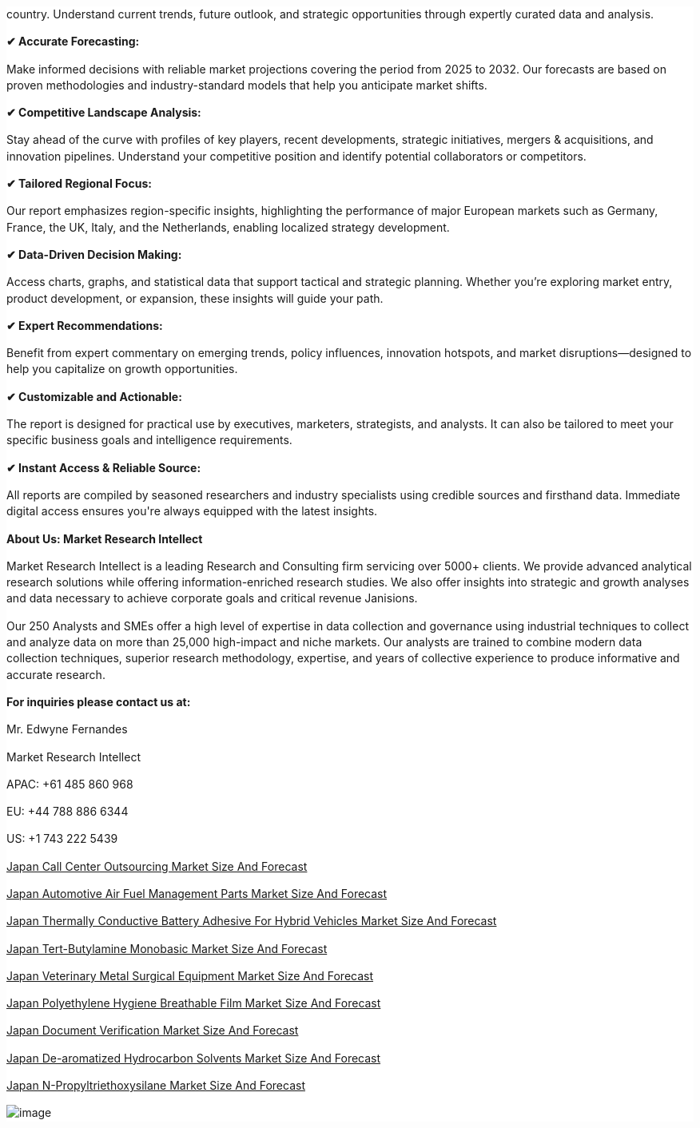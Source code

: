 country. Understand current trends, future outlook, and strategic opportunities through expertly curated data and analysis.</p><p><strong>✔ Accurate Forecasting:</strong></p><p>Make informed decisions with reliable market projections covering the period from 2025 to 2032. Our forecasts are based on proven methodologies and industry-standard models that help you anticipate market shifts.</p><p><strong>✔ Competitive Landscape Analysis:</strong></p><p>Stay ahead of the curve with profiles of key players, recent developments, strategic initiatives, mergers &amp; acquisitions, and innovation pipelines. Understand your competitive position and identify potential collaborators or competitors.</p><p><strong>✔ Tailored Regional Focus:</strong></p><p>Our report emphasizes region-specific insights, highlighting the performance of major European markets such as Germany, France, the UK, Italy, and the Netherlands, enabling localized strategy development.</p><p><strong>✔ Data-Driven Decision Making:</strong></p><p>Access charts, graphs, and statistical data that support tactical and strategic planning. Whether you&rsquo;re exploring market entry, product development, or expansion, these insights will guide your path.</p><p><strong>✔ Expert Recommendations:</strong></p><p>Benefit from expert commentary on emerging trends, policy influences, innovation hotspots, and market disruptions&mdash;designed to help you capitalize on growth opportunities.</p><p><strong>✔ Customizable and Actionable:</strong></p><p>The report is designed for practical use by executives, marketers, strategists, and analysts. It can also be tailored to meet your specific business goals and intelligence requirements.</p><p><strong>✔ Instant Access &amp; Reliable Source:</strong></p><p>All reports are compiled by seasoned researchers and industry specialists using credible sources and firsthand data. Immediate digital access ensures you're always equipped with the latest insights.</p><p><strong><span class="font-[700]">About Us: Market Research Intellect</span></strong></p><p><span class="">Market Research Intellect is a leading Research and Consulting firm servicing over 5000+ clients. We provide advanced analytical research solutions while offering information-enriched research studies.&nbsp;</span>We also offer insights into strategic and growth analyses and data necessary to achieve corporate goals and critical revenue Janisions.</p><p><span class="">Our 250 Analysts and SMEs offer a high level of expertise in data collection and governance using industrial techniques to collect and analyze data on more than 25,000 high-impact and niche markets. Our analysts are trained to combine modern data collection techniques, superior research methodology, expertise, and years of collective experience to produce informative and accurate research.</span></p><p><strong>For inquiries please contact us at:</strong></p><p>Mr. Edwyne Fernandes</p><p>Market Research Intellect</p><p>APAC: +61 485 860 968</p><p>EU: +44 788 886 6344</p><p>US: +1 743 222 5439</p><p><a href="https://github.com/Ankit19021994/Research-SP/blob/main/Call-Center-Outsourcing-Market/Call-Center-Outsourcing-Market.md">Japan Call Center Outsourcing Market Size And Forecast</a></p><p><a href="https://github.com/Ankit19021994/Research-SP/blob/main/Automotive-Air-Fuel-Management-Parts-Market/Automotive-Air-Fuel-Management-Parts-Market.md">Japan Automotive Air Fuel Management Parts Market Size And Forecast</a></p><p><a href="https://github.com/Ankit19021994/Research-SP/blob/main/Thermally-Conductive-Battery-Adhesive-For-Hybrid-Vehicles-Market/Thermally-Conductive-Battery-Adhesive-For-Hybrid-Vehicles-Market.md">Japan Thermally Conductive Battery Adhesive For Hybrid Vehicles Market Size And Forecast</a></p><p><a href="https://github.com/Ankit19021994/Research-SP/blob/main/Tert-Butylamine-Monobasic-Market/Tert-Butylamine-Monobasic-Market.md">Japan Tert-Butylamine Monobasic Market Size And Forecast</a></p><p><a href="https://github.com/Ankit19021994/Research-SP/blob/main/Veterinary-Metal-Surgical-Equipment-Market/Veterinary-Metal-Surgical-Equipment-Market.md">Japan Veterinary Metal Surgical Equipment Market Size And Forecast</a></p><p><a href="https://github.com/Ankit19021994/Research-SP/blob/main/Polyethylene-Hygiene-Breathable-Film-Market/Polyethylene-Hygiene-Breathable-Film-Market.md">Japan Polyethylene Hygiene Breathable Film Market Size And Forecast</a></p><p><a href="https://github.com/Ankit19021994/Research-SP/blob/main/Document-Verification-Market/Document-Verification-Market.md">Japan Document Verification Market Size And Forecast</a></p><p><a href="https://github.com/Ankit19021994/Research-SP/blob/main/De-aromatized-Hydrocarbon-Solvents-Market/De-aromatized-Hydrocarbon-Solvents-Market.md">Japan De-aromatized Hydrocarbon Solvents Market Size And Forecast</a></p><p><a href="https://github.com/Ankit19021994/Research-SP/blob/main/N-Propyltriethoxysilane-Market/N-Propyltriethoxysilane-Market.md">Japan N-Propyltriethoxysilane Market Size And Forecast</a></p>
![image](https://github.com/user-attachments/assets/3baaced7-41f8-4e2f-9bc0-0f3c5a219bf2)
